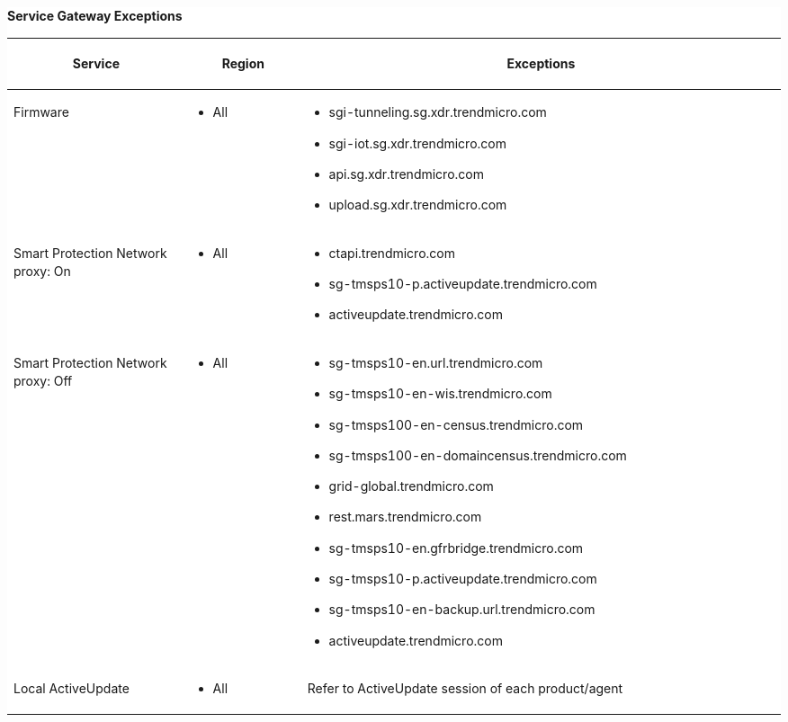 **Service Gateway Exceptions**

<table>
<colgroup>
<col style="width: 23%" />
<col style="width: 15%" />
<col style="width: 62%" />
</colgroup>
<thead>
<tr>
<th><p>Service</p></th>
<th><p>Region</p></th>
<th><p>Exceptions</p></th>
</tr>
</thead>
<tbody>
<tr>
<td><p>Firmware</p></td>
<td><ul>
<li><p>All</p></li>
</ul></td>
<td><ul>
<li><p>sgi-tunneling.sg.xdr.trendmicro.com</p></li>
<li><p>sgi-iot.sg.xdr.trendmicro.com</p></li>
<li><p>api.sg.xdr.trendmicro.com</p></li>
<li><p>upload.sg.xdr.trendmicro.com</p></li>
</ul></td>
</tr>
<tr>
<td><p>Smart Protection Network proxy: On</p></td>
<td><ul>
<li><p>All</p></li>
</ul></td>
<td><ul>
<li><p>ctapi.trendmicro.com</p></li>
<li><p>sg-tmsps10-p.activeupdate.trendmicro.com</p></li>
<li><p>activeupdate.trendmicro.com</p></li>
</ul></td>
</tr>
<tr>
<td><p>Smart Protection Network proxy: Off</p></td>
<td><ul>
<li><p>All</p></li>
</ul></td>
<td><ul>
<li><p>sg-tmsps10-en.url.trendmicro.com</p></li>
<li><p>sg-tmsps10-en-wis.trendmicro.com</p></li>
<li><p>sg-tmsps100-en-census.trendmicro.com</p></li>
<li><p>sg-tmsps100-en-domaincensus.trendmicro.com</p></li>
<li><p>grid-global.trendmicro.com</p></li>
<li><p>rest.mars.trendmicro.com</p></li>
<li><p>sg-tmsps10-en.gfrbridge.trendmicro.com</p></li>
<li><p>sg-tmsps10-p.activeupdate.trendmicro.com</p></li>
<li><p>sg-tmsps10-en-backup.url.trendmicro.com</p></li>
<li><p>activeupdate.trendmicro.com</p></li>
</ul></td>
</tr>
<tr>
<td><p>Local ActiveUpdate</p></td>
<td><ul>
<li><p>All</p></li>
</ul></td>
<td><p>Refer to ActiveUpdate session of each product/agent</p></td>
</tr>